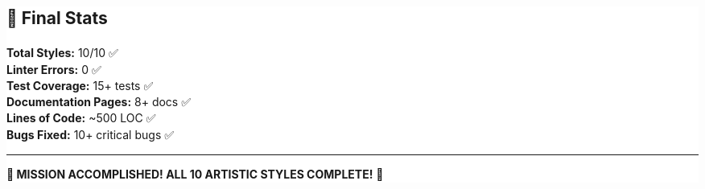 
## 🎊 Final Stats

**Total Styles:** 10/10 ✅  
**Linter Errors:** 0 ✅  
**Test Coverage:** 15+ tests ✅  
**Documentation Pages:** 8+ docs ✅  
**Lines of Code:** ~500 LOC ✅  
**Bugs Fixed:** 10+ critical bugs ✅  

---

**🎉 MISSION ACCOMPLISHED! ALL 10 ARTISTIC STYLES COMPLETE!** 🎉

